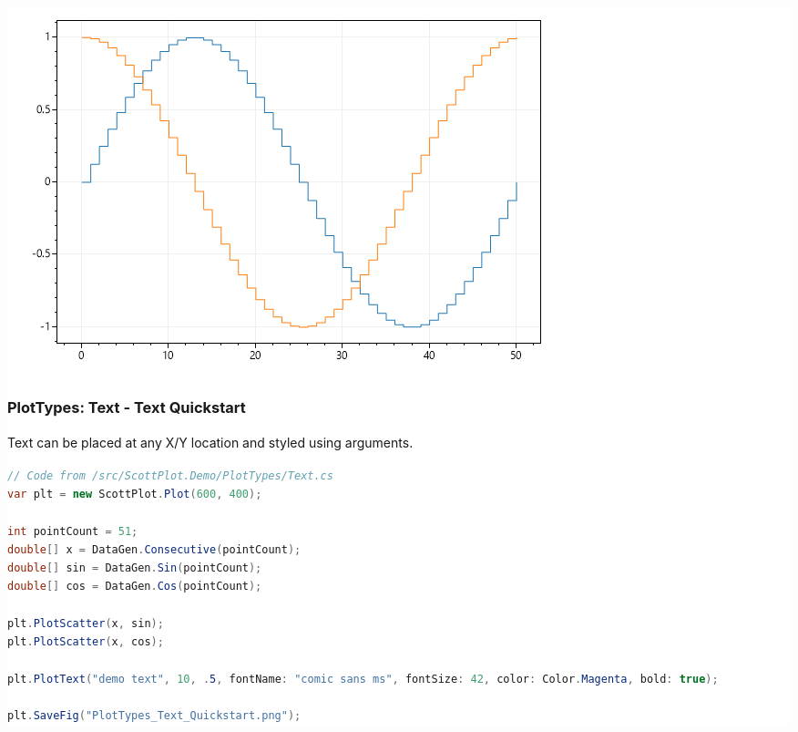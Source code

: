 ![](images/PlotTypes_Step_Quickstart.png)


### PlotTypes: Text - Text Quickstart


Text can be placed at any X/Y location and styled using arguments.


```cs
// Code from /src/ScottPlot.Demo/PlotTypes/Text.cs
var plt = new ScottPlot.Plot(600, 400);

int pointCount = 51;
double[] x = DataGen.Consecutive(pointCount);
double[] sin = DataGen.Sin(pointCount);
double[] cos = DataGen.Cos(pointCount);

plt.PlotScatter(x, sin);
plt.PlotScatter(x, cos);

plt.PlotText("demo text", 10, .5, fontName: "comic sans ms", fontSize: 42, color: Color.Magenta, bold: true);

plt.SaveFig("PlotTypes_Text_Quickstart.png");
```

